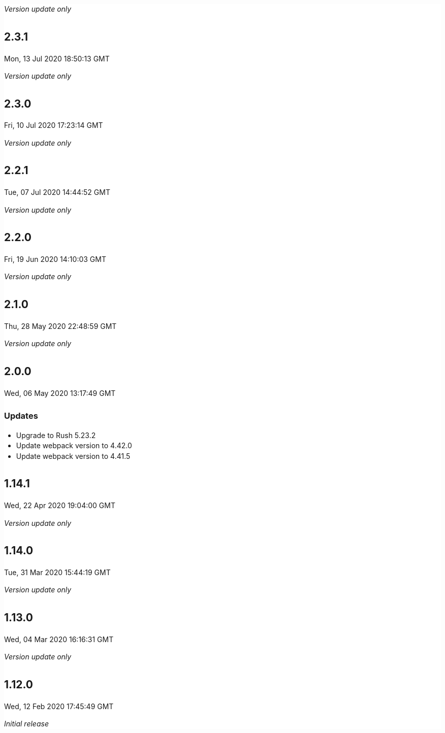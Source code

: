 _Version update only_

## 2.3.1
Mon, 13 Jul 2020 18:50:13 GMT

_Version update only_

## 2.3.0
Fri, 10 Jul 2020 17:23:14 GMT

_Version update only_

## 2.2.1
Tue, 07 Jul 2020 14:44:52 GMT

_Version update only_

## 2.2.0
Fri, 19 Jun 2020 14:10:03 GMT

_Version update only_

## 2.1.0
Thu, 28 May 2020 22:48:59 GMT

_Version update only_

## 2.0.0
Wed, 06 May 2020 13:17:49 GMT

### Updates

- Upgrade to Rush 5.23.2
- Update webpack version to 4.42.0
- Update webpack version to 4.41.5

## 1.14.1
Wed, 22 Apr 2020 19:04:00 GMT

_Version update only_

## 1.14.0
Tue, 31 Mar 2020 15:44:19 GMT

_Version update only_

## 1.13.0
Wed, 04 Mar 2020 16:16:31 GMT

_Version update only_

## 1.12.0
Wed, 12 Feb 2020 17:45:49 GMT

_Initial release_

